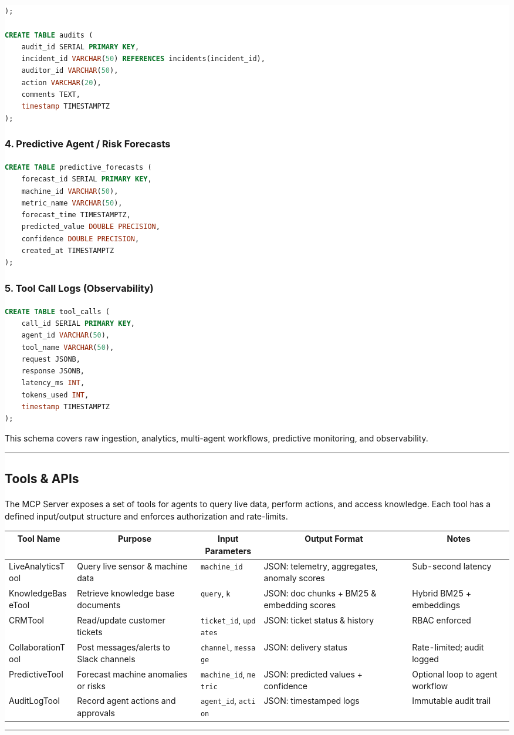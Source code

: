 ```sql
);

CREATE TABLE audits (
    audit_id SERIAL PRIMARY KEY,
    incident_id VARCHAR(50) REFERENCES incidents(incident_id),
    auditor_id VARCHAR(50),
    action VARCHAR(20),
    comments TEXT,
    timestamp TIMESTAMPTZ
);
```

### 4. Predictive Agent / Risk Forecasts

```sql
CREATE TABLE predictive_forecasts (
    forecast_id SERIAL PRIMARY KEY,
    machine_id VARCHAR(50),
    metric_name VARCHAR(50),
    forecast_time TIMESTAMPTZ,
    predicted_value DOUBLE PRECISION,
    confidence DOUBLE PRECISION,
    created_at TIMESTAMPTZ
);
```

### 5. Tool Call Logs (Observability)

```sql
CREATE TABLE tool_calls (
    call_id SERIAL PRIMARY KEY,
    agent_id VARCHAR(50),
    tool_name VARCHAR(50),
    request JSONB,
    response JSONB,
    latency_ms INT,
    tokens_used INT,
    timestamp TIMESTAMPTZ
);
```

This schema covers raw ingestion, analytics, multi-agent workflows, predictive monitoring, and observability.

---

## Tools & APIs

The MCP Server exposes a set of tools for agents to query live data, perform actions, and access knowledge. Each tool has a defined input/output structure and enforces authorization and rate-limits.

| Tool Name             | Purpose                                | Input Parameters                  | Output Format                                | Notes                                 |
|-----------------------|----------------------------------------|----------------------------------|---------------------------------------------|---------------------------------------|
| LiveAnalyticsTool     | Query live sensor & machine data       | `machine_id`                     | JSON: telemetry, aggregates, anomaly scores | Sub-second latency                     |
| KnowledgeBaseTool     | Retrieve knowledge base documents      | `query`, `k`                      | JSON: doc chunks + BM25 & embedding scores  | Hybrid BM25 + embeddings               |
| CRMTool               | Read/update customer tickets           | `ticket_id`, `updates`           | JSON: ticket status & history                | RBAC enforced                          |
| CollaborationTool     | Post messages/alerts to Slack channels | `channel`, `message`             | JSON: delivery status                        | Rate-limited; audit logged             |
| PredictiveTool        | Forecast machine anomalies or risks    | `machine_id`, `metric`           | JSON: predicted values + confidence         | Optional loop to agent workflow        |
| AuditLogTool          | Record agent actions and approvals    | `agent_id`, `action`             | JSON: timestamped logs                        | Immutable audit trail                   |

---